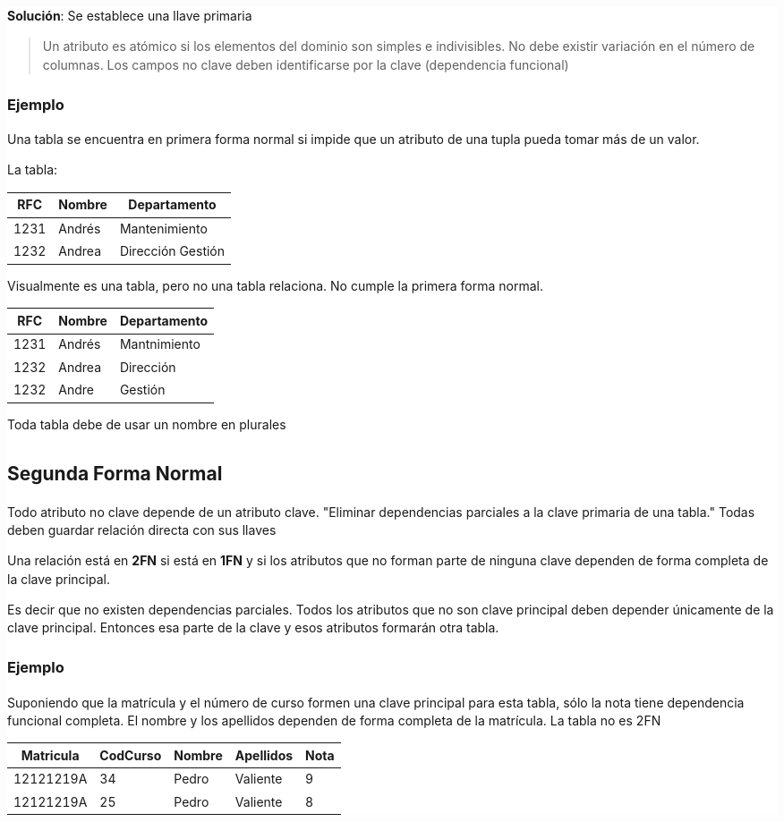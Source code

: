 **Solución**: Se establece una llave primaria

> Un atributo es atómico si los elementos del dominio son simples e indivisibles. No debe existir variación en el número de columnas. Los campos no clave deben identificarse por la clave (dependencia funcional)

### Ejemplo

Una tabla se encuentra en primera forma normal si impide que un atributo de una tupla pueda tomar más de un valor.

La tabla:

| RFC | Nombre | Departamento |
|-----|--------|--------------|
| 1231 | Andrés | Mantenimiento |
| 1232 | Andrea | Dirección Gestión

Visualmente es una tabla, pero no una tabla relaciona. No cumple la primera forma normal.

| RFC | Nombre | Departamento |
| -----|--------|---------------|
| 1231 | Andrés | Mantnimiento |
| 1232 | Andrea | Dirección |
| 1232 | Andre | Gestión |

Toda tabla debe de usar un nombre en plurales

## Segunda Forma Normal

Todo atributo no clave depende de un atributo clave. "Eliminar dependencias parciales a la clave primaria de una tabla."
Todas deben guardar relación directa con sus llaves

Una relación está en **2FN** si está en **1FN** y si los atributos que no forman parte de ninguna clave dependen de forma completa de la clave principal.

Es decir que no existen dependencias parciales. Todos los atributos que no son clave principal deben depender únicamente de la clave principal. Entonces esa parte de la clave y esos atributos formarán otra tabla.

### Ejemplo

Suponiendo que la matrícula y el número de curso formen una clave principal para esta tabla, sólo la nota tiene dependencia funcional completa. El nombre y los apellidos dependen de forma completa de la matrícula. La tabla no es 2FN


| Matricula | CodCurso | Nombre | Apellidos | Nota
|----|---|----|-----|-------|
| 12121219A | 34 | Pedro | Valiente | 9
| 12121219A | 25 | Pedro | Valiente | 8
